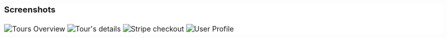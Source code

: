 
### Screenshots
<img width="1611" alt="Tours Overview" src="https://github.com/user-attachments/assets/4f377351-9748-4b7b-9d10-8097d88b1454">
<img width="1609" alt="Tour's details" src="https://github.com/user-attachments/assets/4b99f35b-bb73-401b-ad6a-2c9c9a9d0ae2">
<img width="1668" alt="Stripe checkout" src="https://github.com/user-attachments/assets/dbd31bf3-5b48-40db-a4d9-752a33595df2">
<img width="1606" alt="User Profile" src="https://github.com/user-attachments/assets/01b26792-85ae-405c-9011-323259fb4dca">
